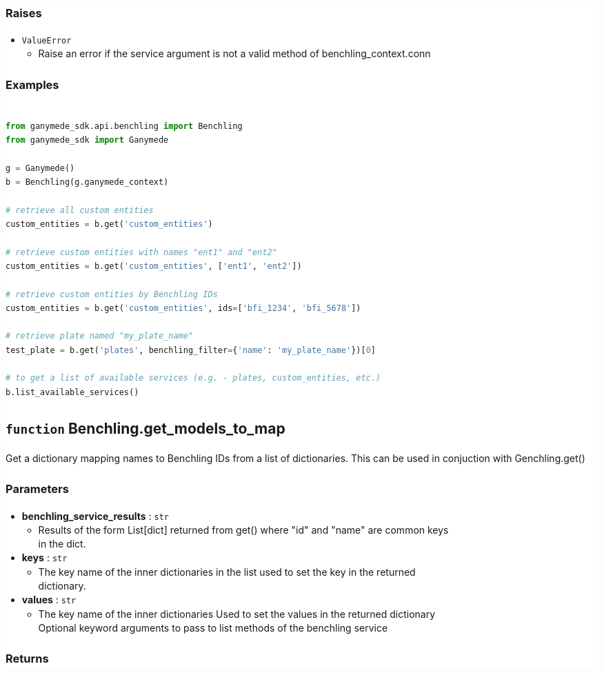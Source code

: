 
###  Raises

- `ValueError`
    - Raise an error if the service argument is not a valid method of benchling_context.conn  


###   Examples
```python

from ganymede_sdk.api.benchling import Benchling
from ganymede_sdk import Ganymede

g = Ganymede()
b = Benchling(g.ganymede_context)

# retrieve all custom entities
custom_entities = b.get('custom_entities')

# retrieve custom entities with names "ent1" and "ent2"
custom_entities = b.get('custom_entities', ['ent1', 'ent2'])

# retrieve custom entities by Benchling IDs
custom_entities = b.get('custom_entities', ids=['bfi_1234', 'bfi_5678'])

# retrieve plate named "my_plate_name"
test_plate = b.get('plates', benchling_filter={'name': 'my_plate_name'})[0]

# to get a list of available services (e.g. - plates, custom_entities, etc.)
b.list_available_services()
```


##  `function` Benchling.get_models_to_map
Get a dictionary mapping names to Benchling IDs from a list of dictionaries. This can be
used in conjuction with Genchling.get()


###  Parameters

- **benchling_service_results** : `str`
    - Results of the form List[dict] returned from get() where "id" and "name" are common keys  
    in the dict.
- **keys** : `str`
    - The key name of the inner dictionaries in the list used to set the key in the returned  
    dictionary.
- **values** : `str`
    - The key name of the inner dictionaries Used to set the values in the returned dictionary  
    Optional keyword arguments to pass to list methods of the benchling service


###  Returns
